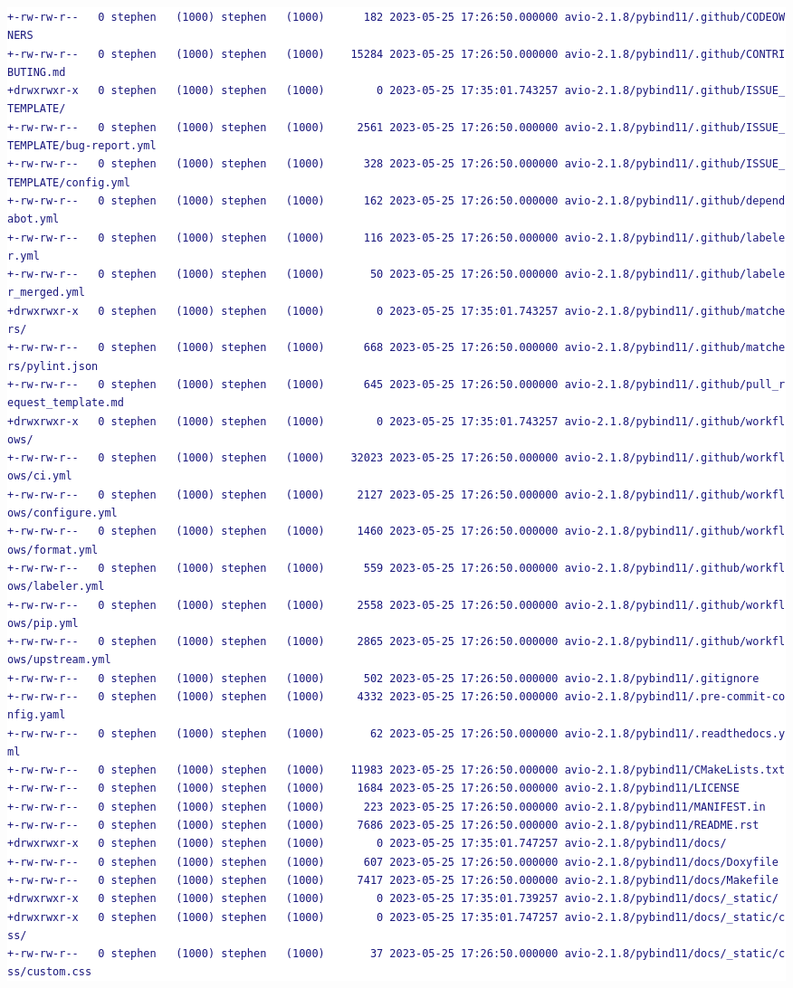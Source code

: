 ```diff
+-rw-rw-r--   0 stephen   (1000) stephen   (1000)      182 2023-05-25 17:26:50.000000 avio-2.1.8/pybind11/.github/CODEOWNERS
+-rw-rw-r--   0 stephen   (1000) stephen   (1000)    15284 2023-05-25 17:26:50.000000 avio-2.1.8/pybind11/.github/CONTRIBUTING.md
+drwxrwxr-x   0 stephen   (1000) stephen   (1000)        0 2023-05-25 17:35:01.743257 avio-2.1.8/pybind11/.github/ISSUE_TEMPLATE/
+-rw-rw-r--   0 stephen   (1000) stephen   (1000)     2561 2023-05-25 17:26:50.000000 avio-2.1.8/pybind11/.github/ISSUE_TEMPLATE/bug-report.yml
+-rw-rw-r--   0 stephen   (1000) stephen   (1000)      328 2023-05-25 17:26:50.000000 avio-2.1.8/pybind11/.github/ISSUE_TEMPLATE/config.yml
+-rw-rw-r--   0 stephen   (1000) stephen   (1000)      162 2023-05-25 17:26:50.000000 avio-2.1.8/pybind11/.github/dependabot.yml
+-rw-rw-r--   0 stephen   (1000) stephen   (1000)      116 2023-05-25 17:26:50.000000 avio-2.1.8/pybind11/.github/labeler.yml
+-rw-rw-r--   0 stephen   (1000) stephen   (1000)       50 2023-05-25 17:26:50.000000 avio-2.1.8/pybind11/.github/labeler_merged.yml
+drwxrwxr-x   0 stephen   (1000) stephen   (1000)        0 2023-05-25 17:35:01.743257 avio-2.1.8/pybind11/.github/matchers/
+-rw-rw-r--   0 stephen   (1000) stephen   (1000)      668 2023-05-25 17:26:50.000000 avio-2.1.8/pybind11/.github/matchers/pylint.json
+-rw-rw-r--   0 stephen   (1000) stephen   (1000)      645 2023-05-25 17:26:50.000000 avio-2.1.8/pybind11/.github/pull_request_template.md
+drwxrwxr-x   0 stephen   (1000) stephen   (1000)        0 2023-05-25 17:35:01.743257 avio-2.1.8/pybind11/.github/workflows/
+-rw-rw-r--   0 stephen   (1000) stephen   (1000)    32023 2023-05-25 17:26:50.000000 avio-2.1.8/pybind11/.github/workflows/ci.yml
+-rw-rw-r--   0 stephen   (1000) stephen   (1000)     2127 2023-05-25 17:26:50.000000 avio-2.1.8/pybind11/.github/workflows/configure.yml
+-rw-rw-r--   0 stephen   (1000) stephen   (1000)     1460 2023-05-25 17:26:50.000000 avio-2.1.8/pybind11/.github/workflows/format.yml
+-rw-rw-r--   0 stephen   (1000) stephen   (1000)      559 2023-05-25 17:26:50.000000 avio-2.1.8/pybind11/.github/workflows/labeler.yml
+-rw-rw-r--   0 stephen   (1000) stephen   (1000)     2558 2023-05-25 17:26:50.000000 avio-2.1.8/pybind11/.github/workflows/pip.yml
+-rw-rw-r--   0 stephen   (1000) stephen   (1000)     2865 2023-05-25 17:26:50.000000 avio-2.1.8/pybind11/.github/workflows/upstream.yml
+-rw-rw-r--   0 stephen   (1000) stephen   (1000)      502 2023-05-25 17:26:50.000000 avio-2.1.8/pybind11/.gitignore
+-rw-rw-r--   0 stephen   (1000) stephen   (1000)     4332 2023-05-25 17:26:50.000000 avio-2.1.8/pybind11/.pre-commit-config.yaml
+-rw-rw-r--   0 stephen   (1000) stephen   (1000)       62 2023-05-25 17:26:50.000000 avio-2.1.8/pybind11/.readthedocs.yml
+-rw-rw-r--   0 stephen   (1000) stephen   (1000)    11983 2023-05-25 17:26:50.000000 avio-2.1.8/pybind11/CMakeLists.txt
+-rw-rw-r--   0 stephen   (1000) stephen   (1000)     1684 2023-05-25 17:26:50.000000 avio-2.1.8/pybind11/LICENSE
+-rw-rw-r--   0 stephen   (1000) stephen   (1000)      223 2023-05-25 17:26:50.000000 avio-2.1.8/pybind11/MANIFEST.in
+-rw-rw-r--   0 stephen   (1000) stephen   (1000)     7686 2023-05-25 17:26:50.000000 avio-2.1.8/pybind11/README.rst
+drwxrwxr-x   0 stephen   (1000) stephen   (1000)        0 2023-05-25 17:35:01.747257 avio-2.1.8/pybind11/docs/
+-rw-rw-r--   0 stephen   (1000) stephen   (1000)      607 2023-05-25 17:26:50.000000 avio-2.1.8/pybind11/docs/Doxyfile
+-rw-rw-r--   0 stephen   (1000) stephen   (1000)     7417 2023-05-25 17:26:50.000000 avio-2.1.8/pybind11/docs/Makefile
+drwxrwxr-x   0 stephen   (1000) stephen   (1000)        0 2023-05-25 17:35:01.739257 avio-2.1.8/pybind11/docs/_static/
+drwxrwxr-x   0 stephen   (1000) stephen   (1000)        0 2023-05-25 17:35:01.747257 avio-2.1.8/pybind11/docs/_static/css/
+-rw-rw-r--   0 stephen   (1000) stephen   (1000)       37 2023-05-25 17:26:50.000000 avio-2.1.8/pybind11/docs/_static/css/custom.css
```